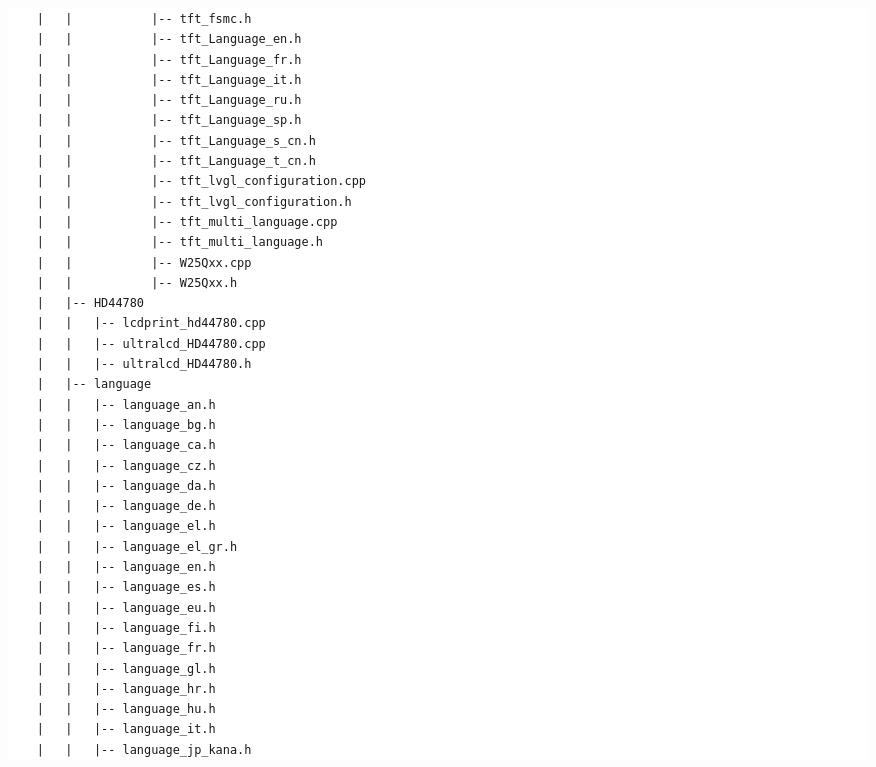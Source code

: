         |   |           |-- tft_fsmc.h
        |   |           |-- tft_Language_en.h
        |   |           |-- tft_Language_fr.h
        |   |           |-- tft_Language_it.h
        |   |           |-- tft_Language_ru.h
        |   |           |-- tft_Language_sp.h
        |   |           |-- tft_Language_s_cn.h
        |   |           |-- tft_Language_t_cn.h
        |   |           |-- tft_lvgl_configuration.cpp
        |   |           |-- tft_lvgl_configuration.h
        |   |           |-- tft_multi_language.cpp
        |   |           |-- tft_multi_language.h
        |   |           |-- W25Qxx.cpp
        |   |           |-- W25Qxx.h
        |   |-- HD44780
        |   |   |-- lcdprint_hd44780.cpp
        |   |   |-- ultralcd_HD44780.cpp
        |   |   |-- ultralcd_HD44780.h
        |   |-- language
        |   |   |-- language_an.h
        |   |   |-- language_bg.h
        |   |   |-- language_ca.h
        |   |   |-- language_cz.h
        |   |   |-- language_da.h
        |   |   |-- language_de.h
        |   |   |-- language_el.h
        |   |   |-- language_el_gr.h
        |   |   |-- language_en.h
        |   |   |-- language_es.h
        |   |   |-- language_eu.h
        |   |   |-- language_fi.h
        |   |   |-- language_fr.h
        |   |   |-- language_gl.h
        |   |   |-- language_hr.h
        |   |   |-- language_hu.h
        |   |   |-- language_it.h
        |   |   |-- language_jp_kana.h